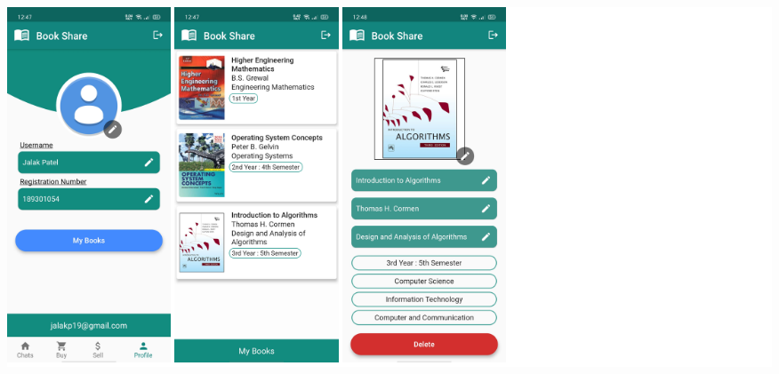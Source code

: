 <img src="images/profile_screen.jpg" height="400">   <img src="images/mybooks.jpg" height="400">   <img src="images/mybooks_book_view.jpg" height="400">